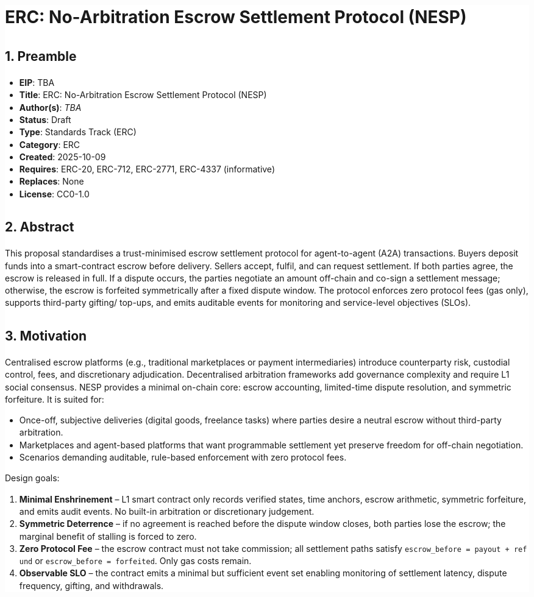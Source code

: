 # ERC: No-Arbitration Escrow Settlement Protocol (NESP)

## 1. Preamble

- **EIP**: TBA  
- **Title**: ERC: No-Arbitration Escrow Settlement Protocol (NESP)  
- **Author(s)**: *TBA*  
- **Status**: Draft  
- **Type**: Standards Track (ERC)  
- **Category**: ERC  
- **Created**: 2025-10-09  
- **Requires**: ERC-20, ERC-712, ERC-2771, ERC-4337 (informative)  
- **Replaces**: None  
- **License**: CC0-1.0

## 2. Abstract

This proposal standardises a trust-minimised escrow settlement protocol for agent-to-agent (A2A) transactions. Buyers deposit funds into a smart-contract escrow before delivery. Sellers accept, fulfil, and can request settlement. If both parties agree, the escrow is released in full. If a dispute occurs, the parties negotiate an amount off-chain and co-sign a settlement message; otherwise, the escrow is forfeited symmetrically after a fixed dispute window. The protocol enforces zero protocol fees (gas only), supports third-party gifting/ top-ups, and emits auditable events for monitoring and service-level objectives (SLOs).

## 3. Motivation

Centralised escrow platforms (e.g., traditional marketplaces or payment intermediaries) introduce counterparty risk, custodial control, fees, and discretionary adjudication. Decentralised arbitration frameworks add governance complexity and require L1 social consensus. NESP provides a minimal on-chain core: escrow accounting, limited-time dispute resolution, and symmetric forfeiture. It is suited for:

- Once-off, subjective deliveries (digital goods, freelance tasks) where parties desire a neutral escrow without third-party arbitration.  
- Marketplaces and agent-based platforms that want programmable settlement yet preserve freedom for off-chain negotiation.  
- Scenarios demanding auditable, rule-based enforcement with zero protocol fees.

Design goals:

1. **Minimal Enshrinement** – L1 smart contract only records verified states, time anchors, escrow arithmetic, symmetric forfeiture, and emits audit events. No built-in arbitration or discretionary judgement.  
2. **Symmetric Deterrence** – if no agreement is reached before the dispute window closes, both parties lose the escrow; the marginal benefit of stalling is forced to zero.  
3. **Zero Protocol Fee** – the escrow contract must not take commission; all settlement paths satisfy `escrow_before = payout + refund` or `escrow_before = forfeited`. Only gas costs remain.  
4. **Observable SLO** – the contract emits a minimal but sufficient event set enabling monitoring of settlement latency, dispute frequency, gifting, and withdrawals.

